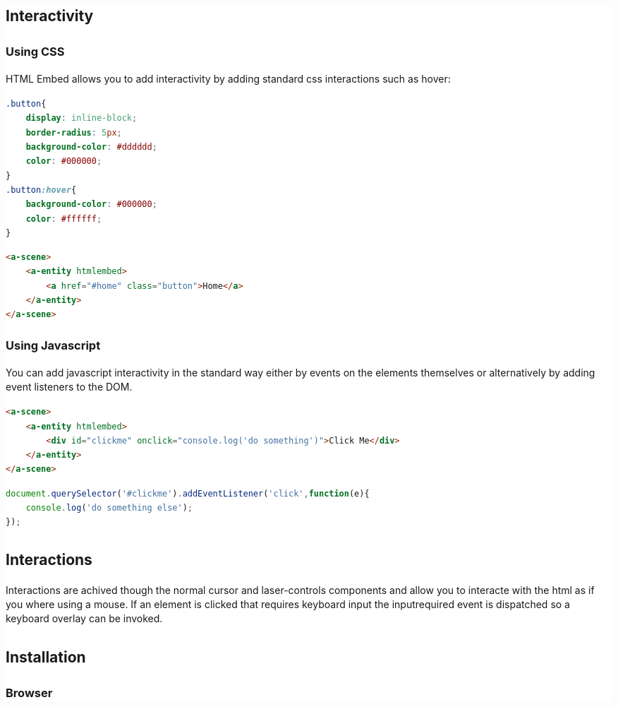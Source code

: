 ## Interactivity

### Using CSS

HTML Embed allows you to add interactivity by adding standard css interactions such as hover:
```css
.button{
	display: inline-block;
	border-radius: 5px;
	background-color: #dddddd;
	color: #000000;
}
.button:hover{
	background-color: #000000;
	color: #ffffff;
}
```
```html
<a-scene>
	<a-entity htmlembed>
		<a href="#home" class="button">Home</a>
	</a-entity>
</a-scene>
```
### Using Javascript

You can add javascript interactivity in the standard way either by events on the elements themselves or alternatively by adding event listeners to the DOM.

```html
<a-scene>
	<a-entity htmlembed>
		<div id="clickme" onclick="console.log('do something')">Click Me</div>
	</a-entity>
</a-scene>
```
```javascript
document.querySelector('#clickme').addEventListener('click',function(e){
	console.log('do something else');
});
```

## Interactions

Interactions are achived though the normal cursor and laser-controls components and allow you to interacte with the html as if you where using a mouse. If an element is clicked that requires keyboard input the inputrequired event is dispatched so a keyboard overlay can be invoked.

## Installation

### Browser
